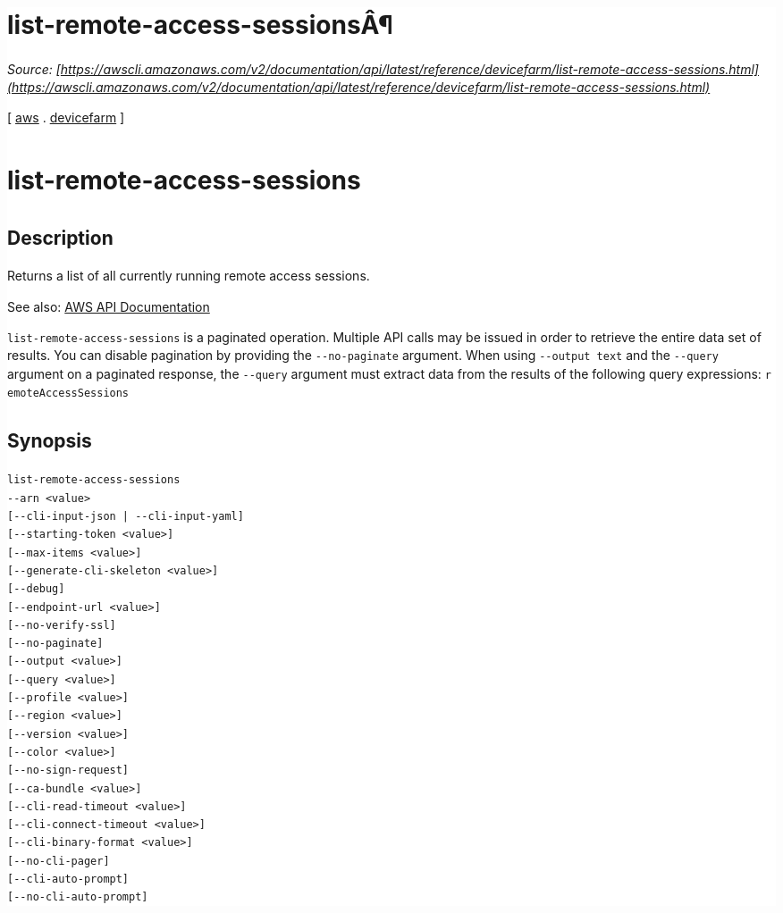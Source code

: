 # list-remote-access-sessionsÂ¶

*Source: [https://awscli.amazonaws.com/v2/documentation/api/latest/reference/devicefarm/list-remote-access-sessions.html](https://awscli.amazonaws.com/v2/documentation/api/latest/reference/devicefarm/list-remote-access-sessions.html)*

[ [aws](https://awscli.amazonaws.com/v2/documentation/api/latest/reference/index.html#cli-aws) . [devicefarm](https://awscli.amazonaws.com/v2/documentation/api/latest/reference/devicefarm/index.html#cli-aws-devicefarm) ]

# list-remote-access-sessions

## Description

Returns a list of all currently running remote access sessions.

See also: [AWS API Documentation](https://docs.aws.amazon.com/goto/WebAPI/devicefarm-2015-06-23/ListRemoteAccessSessions)

`list-remote-access-sessions` is a paginated operation. Multiple API calls may be issued in order to retrieve the entire data set of results. You can disable pagination by providing the `--no-paginate` argument.
When using `--output text` and the `--query` argument on a paginated response, the `--query` argument must extract data from the results of the following query expressions: `remoteAccessSessions`

## Synopsis

```
list-remote-access-sessions
--arn <value>
[--cli-input-json | --cli-input-yaml]
[--starting-token <value>]
[--max-items <value>]
[--generate-cli-skeleton <value>]
[--debug]
[--endpoint-url <value>]
[--no-verify-ssl]
[--no-paginate]
[--output <value>]
[--query <value>]
[--profile <value>]
[--region <value>]
[--version <value>]
[--color <value>]
[--no-sign-request]
[--ca-bundle <value>]
[--cli-read-timeout <value>]
[--cli-connect-timeout <value>]
[--cli-binary-format <value>]
[--no-cli-pager]
[--cli-auto-prompt]
[--no-cli-auto-prompt]
```
